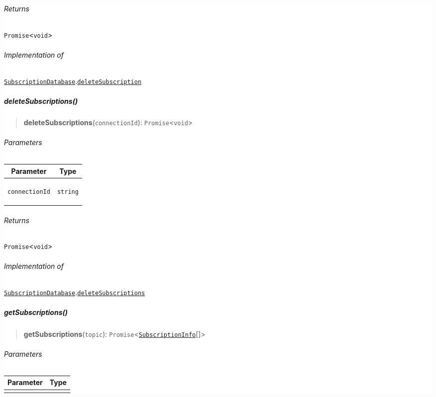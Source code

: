 ###### Returns

`Promise`\<`void`\>

###### Implementation of

[`SubscriptionDatabase`](#subscriptiondatabase).[`deleteSubscription`](#deletesubscription)

##### deleteSubscriptions()

> **deleteSubscriptions**(`connectionId`): `Promise`\<`void`\>

###### Parameters

<table>
<thead>
<tr>
<th>Parameter</th>
<th>Type</th>
</tr>
</thead>
<tbody>
<tr>
<td>

`connectionId`

</td>
<td>

`string`

</td>
</tr>
</tbody>
</table>

###### Returns

`Promise`\<`void`\>

###### Implementation of

[`SubscriptionDatabase`](#subscriptiondatabase).[`deleteSubscriptions`](#deletesubscriptions)

##### getSubscriptions()

> **getSubscriptions**(`topic`): `Promise`\<[`SubscriptionInfo`](#subscriptioninfo)[]\>

###### Parameters

<table>
<thead>
<tr>
<th>Parameter</th>
<th>Type</th>
</tr>
</thead>
<tbody>
<tr>
<td>
